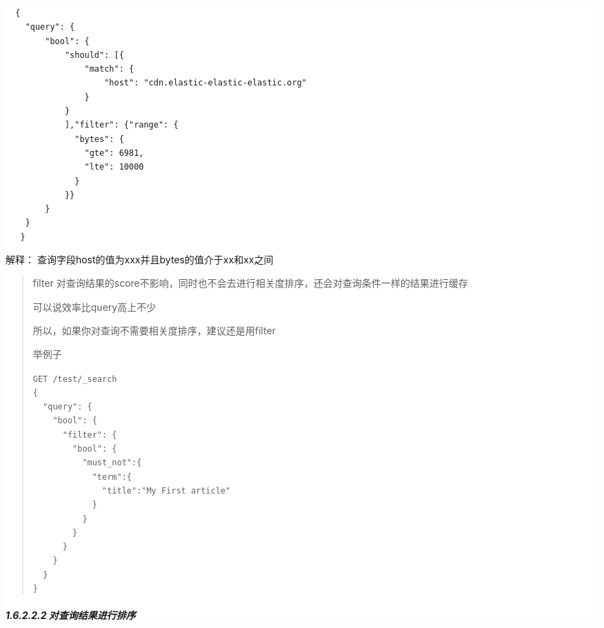 ```
  {
   	"query": {
   		"bool": {
   			"should": [{
   				"match": {
   					"host": "cdn.elastic-elastic-elastic.org"
   				}
   			}
   			],"filter": {"range": {
   			  "bytes": {
   			    "gte": 6981,
   			    "lte": 10000
   			  }
   			}}
   		}
   	}
   }
```

解释： 查询字段host的值为xxx并且bytes的值介于xx和xx之间

> filter 对查询结果的score不影响，同时也不会去进行相关度排序，还会对查询条件一样的结果进行缓存
>
> 可以说效率比query高上不少
>
> 所以，如果你对查询不需要相关度排序，建议还是用filter
>
> 举例子
>
> ```
> GET /test/_search
> {
>   "query": {
>     "bool": {
>       "filter": {
>         "bool": {
>           "must_not":{
>             "term":{
>               "title":"My First article"
>             }
>           }
>         }
>       }
>     }
>   }
> }
> ```
>
> 

##### 1.6.2.2.2 对查询结果进行排序
